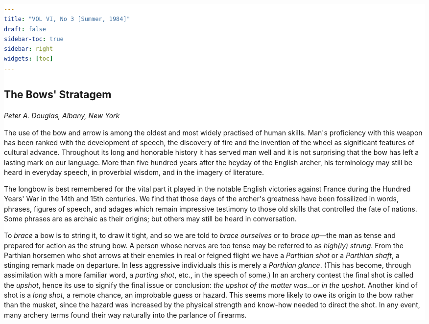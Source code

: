```yaml
--- 
title: "VOL VI, No 3 [Summer, 1984]"
draft: false
sidebar-toc: true
sidebar: right
widgets: [toc]
---
```


## The Bows' Stratagem
*Peter A. Douglas, Albany, New York*

The use of the bow and arrow is among the oldest and
most widely practised of human skills.  Man's proficiency
with this weapon has been ranked with the development
of speech, the discovery of fire and the invention of the
wheel as significant features of cultural advance.  Throughout
its long and honorable history it has served man well and it is
not surprising that the bow has left a lasting mark on our
language.  More than five hundred years after the heyday of
the English archer, his terminology may still be heard in
everyday speech, in proverbial wisdom, and in the imagery of
literature.

The longbow is best remembered for the vital part it
played in the notable English victories against France during
the Hundred Years' War in the 14th and 15th centuries.  We
find that those days of the archer's greatness have been
fossilized in words, phrases, figures of speech, and adages
which remain impressive testimony to those old skills that
controlled the fate of nations.  Some phrases are as archaic as
their origins; but others may still be heard in conversation.

To *brace* a bow is to string it, to draw it tight, and so we are
told to *brace ourselves* or to *brace up*—the man as tense and
prepared for action as the strung bow.  A person whose nerves
are too tense may be referred to as *high(ly) strung*.  From the
Parthian horsemen who shot arrows at their enemies in real or
feigned flight we have a *Parthian shot* or a *Parthian shaft*, a
stinging remark made on departure.  In less aggressive individuals
this is merely a *Parthian glance*.  (This has become,
through assimilation with a more familiar word, a *parting shot*,
etc., in the speech of some.)  In an archery contest the final
shot is called the *upshot*, hence its use to signify the final issue
or conclusion: *the upshot of the matter was*...or *in the upshot*.
Another kind of shot is a *long shot*, a remote chance, an
improbable guess or hazard.  This seems more likely to owe its
origin to the bow rather than the musket, since the hazard was
increased by the physical strength and know-how needed to
direct the shot.  In any event, many archery terms found their
way naturally into the parlance of firearms.


[^a1]: *Olympian novelist*: a sly reference to the original Olympia Press
[^b1]: Thun, Nils. *Reduplicative Words in English*.  Uppsala: 1963.
[^b2]: From *hob or nob*, to drink to one another (earlier to *hit or miss*) *OED*;
[^b3]: *Dictionary of American Slang*.  2d supplemented edition. Comp. by
[^b4]: Stuart Flexner attributes this to the Black militants of the 1960s and the prevalence of &ldquo;grit-like nits.&rdquo;  (*I Hear America Singing*. Princeton: Van Nostrand, 1976.)
[^b5]: Apparently in use only since World War II.  Origin not explained.
[^c1]: As a matter of interest, the word *tooth* and its cognates in many